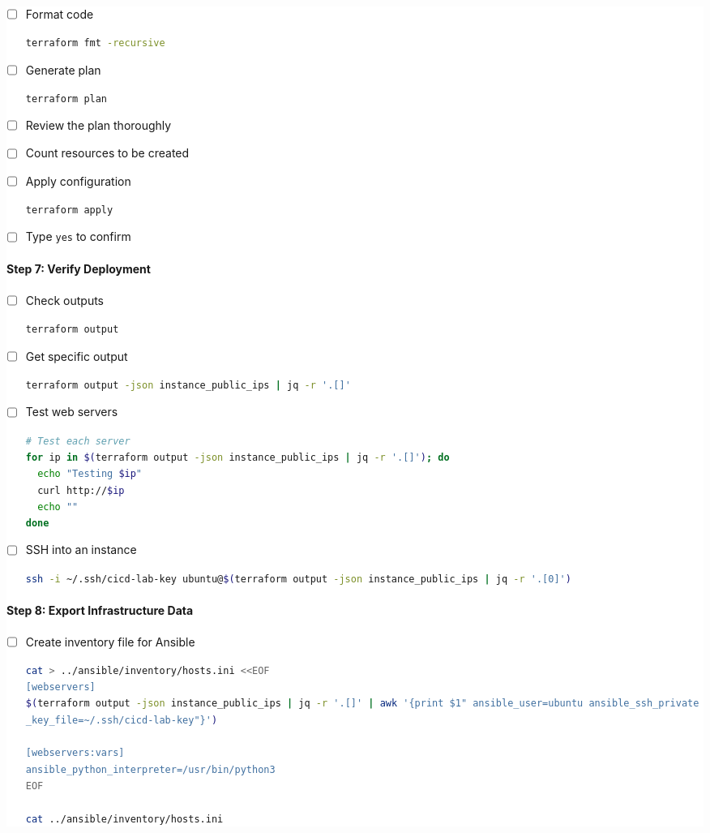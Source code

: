 - [ ] Format code
  ```bash
  terraform fmt -recursive
  ```

- [ ] Generate plan
  ```bash
  terraform plan
  ```

- [ ] Review the plan thoroughly
- [ ] Count resources to be created

- [ ] Apply configuration
  ```bash
  terraform apply
  ```

- [ ] Type `yes` to confirm

#### Step 7: Verify Deployment

- [ ] Check outputs
  ```bash
  terraform output
  ```

- [ ] Get specific output
  ```bash
  terraform output -json instance_public_ips | jq -r '.[]'
  ```

- [ ] Test web servers
  ```bash
  # Test each server
  for ip in $(terraform output -json instance_public_ips | jq -r '.[]'); do
    echo "Testing $ip"
    curl http://$ip
    echo ""
  done
  ```

- [ ] SSH into an instance
  ```bash
  ssh -i ~/.ssh/cicd-lab-key ubuntu@$(terraform output -json instance_public_ips | jq -r '.[0]')
  ```

#### Step 8: Export Infrastructure Data

- [ ] Create inventory file for Ansible
  ```bash
  cat > ../ansible/inventory/hosts.ini <<EOF
  [webservers]
  $(terraform output -json instance_public_ips | jq -r '.[]' | awk '{print $1" ansible_user=ubuntu ansible_ssh_private_key_file=~/.ssh/cicd-lab-key"}')
  
  [webservers:vars]
  ansible_python_interpreter=/usr/bin/python3
  EOF
  
  cat ../ansible/inventory/hosts.ini
  ```

